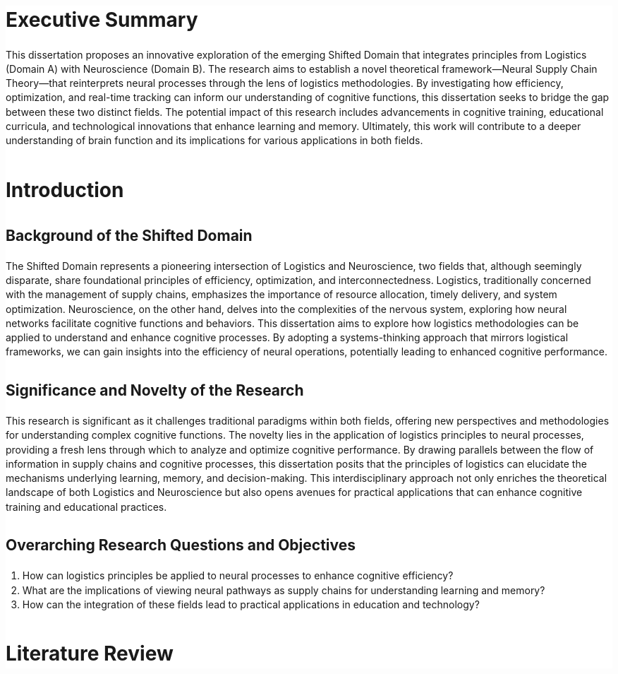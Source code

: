 # Executive Summary

This dissertation proposes an innovative exploration of the emerging Shifted Domain that integrates principles from Logistics (Domain A) with Neuroscience (Domain B). The research aims to establish a novel theoretical framework—Neural Supply Chain Theory—that reinterprets neural processes through the lens of logistics methodologies. By investigating how efficiency, optimization, and real-time tracking can inform our understanding of cognitive functions, this dissertation seeks to bridge the gap between these two distinct fields. The potential impact of this research includes advancements in cognitive training, educational curricula, and technological innovations that enhance learning and memory. Ultimately, this work will contribute to a deeper understanding of brain function and its implications for various applications in both fields.

# Introduction

## Background of the Shifted Domain

The Shifted Domain represents a pioneering intersection of Logistics and Neuroscience, two fields that, although seemingly disparate, share foundational principles of efficiency, optimization, and interconnectedness. Logistics, traditionally concerned with the management of supply chains, emphasizes the importance of resource allocation, timely delivery, and system optimization. Neuroscience, on the other hand, delves into the complexities of the nervous system, exploring how neural networks facilitate cognitive functions and behaviors. This dissertation aims to explore how logistics methodologies can be applied to understand and enhance cognitive processes. By adopting a systems-thinking approach that mirrors logistical frameworks, we can gain insights into the efficiency of neural operations, potentially leading to enhanced cognitive performance.

## Significance and Novelty of the Research

This research is significant as it challenges traditional paradigms within both fields, offering new perspectives and methodologies for understanding complex cognitive functions. The novelty lies in the application of logistics principles to neural processes, providing a fresh lens through which to analyze and optimize cognitive performance. By drawing parallels between the flow of information in supply chains and cognitive processes, this dissertation posits that the principles of logistics can elucidate the mechanisms underlying learning, memory, and decision-making. This interdisciplinary approach not only enriches the theoretical landscape of both Logistics and Neuroscience but also opens avenues for practical applications that can enhance cognitive training and educational practices.

## Overarching Research Questions and Objectives

1. How can logistics principles be applied to neural processes to enhance cognitive efficiency?
2. What are the implications of viewing neural pathways as supply chains for understanding learning and memory?
3. How can the integration of these fields lead to practical applications in education and technology?

# Literature Review
